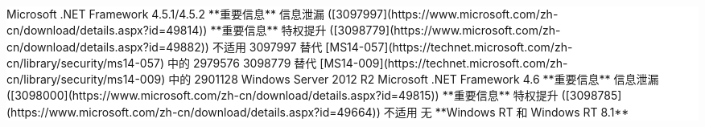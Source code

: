 </td>
<td style="border:1px solid black;">
Microsoft .NET Framework 4.5.1/4.5.2

</td>
<td style="border:1px solid black;">
**重要信息**  
信息泄漏  
([3097997](https://www.microsoft.com/zh-cn/download/details.aspx?id=49814))

</td>
<td style="border:1px solid black;">
**重要信息**  
特权提升  
([3098779](https://www.microsoft.com/zh-cn/download/details.aspx?id=49882))

</td>
<td style="border:1px solid black;">
不适用

</td>
<td style="border:1px solid black;">
3097997 替代 [MS14-057](https://technet.microsoft.com/zh-cn/library/security/ms14-057) 中的 2979576  
3098779 替代 [MS14-009](https://technet.microsoft.com/zh-cn/library/security/ms14-009) 中的 2901128

</td>
</tr>
<tr>
<td style="border:1px solid black;">
Windows Server 2012 R2

</td>
<td style="border:1px solid black;">
Microsoft .NET Framework 4.6

</td>
<td style="border:1px solid black;">
**重要信息**  
信息泄漏  
([3098000](https://www.microsoft.com/zh-cn/download/details.aspx?id=49815))

</td>
<td style="border:1px solid black;">
**重要信息**  
特权提升  
([3098785](https://www.microsoft.com/zh-cn/download/details.aspx?id=49664))

</td>
<td style="border:1px solid black;">
不适用

</td>
<td style="border:1px solid black;">
无

</td>
</tr>
<tr>
<td style="border:1px solid black;" colspan="6">
**Windows RT 和 Windows RT 8.1**
